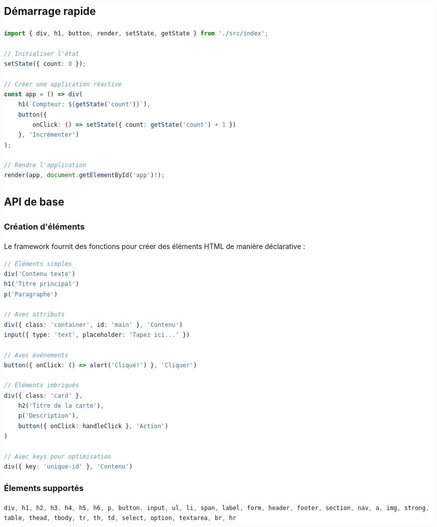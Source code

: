 ## Démarrage rapide
```ts
import { div, h1, button, render, setState, getState } from './src/index';

// Initialiser l'état
setState({ count: 0 });

// Créer une application réactive
const app = () => div(
    h1(`Compteur: ${getState('count')}`),
    button({
        onClick: () => setState({ count: getState('count') + 1 })
    }, 'Incrémenter')
);

// Rendre l'application
render(app, document.getElementById('app')!);
```

## API de base

### Création d'éléments
Le framework fournit des fonctions pour créer des éléments HTML de manière déclarative :
```ts
// Éléments simples
div('Contenu texte')
h1('Titre principal')
p('Paragraphe')

// Avec attributs
div({ class: 'container', id: 'main' }, 'Contenu')
input({ type: 'text', placeholder: 'Tapez ici...' })

// Avec événements
button({ onClick: () => alert('Cliqué!') }, 'Cliquer')

// Éléments imbriqués
div({ class: 'card' },
    h2('Titre de la carte'),
    p('Description'),
    button({ onClick: handleClick }, 'Action')
)

// Avec keys pour optimisation
div({ key: 'unique-id' }, 'Contenu')
```

### Élements supportés
```ts
div, h1, h2, h3, h4, h5, h6, p, button, input, ul, li, span, label, form, header, footer, section, nav, a, img, strong, table, thead, tbody, tr, th, td, select, option, textarea, br, hr
```
